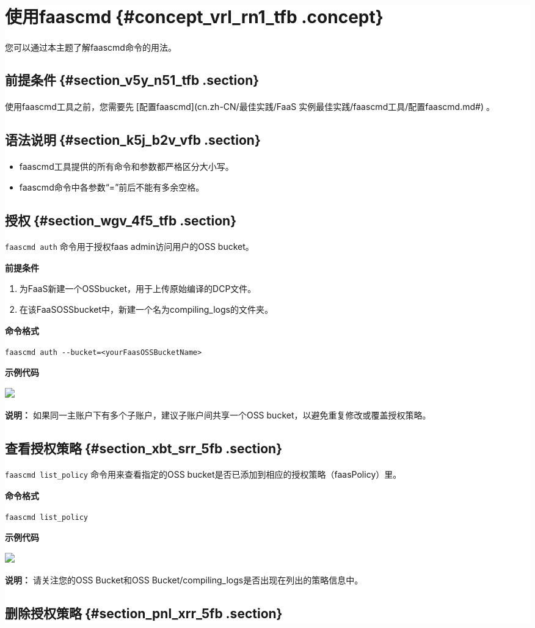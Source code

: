 # 使用faascmd {#concept_vrl_rn1_tfb .concept}

您可以通过本主题了解faascmd命令的用法。

## 前提条件 {#section_v5y_n51_tfb .section}

使用faascmd工具之前，您需要先 [配置faascmd](cn.zh-CN/最佳实践/FaaS 实例最佳实践/faascmd工具/配置faascmd.md#) 。

## 语法说明 {#section_k5j_b2v_vfb .section}

-   faascmd工具提供的所有命令和参数都严格区分大小写。

-   faascmd命令中各参数“=”前后不能有多余空格。


## 授权 {#section_wgv_4f5_tfb .section}

`faascmd auth` 命令用于授权faas admin访问用户的OSS bucket。

**前提条件**

1.  为FaaS新建一个OSSbucket，用于上传原始编译的DCP文件。

2.  在该FaaSOSSbucket中，新建一个名为compiling\_logs的文件夹。


**命令格式**

```
faascmd auth --bucket=<yourFaasOSSBucketName>
```

**示例代码**

![](http://static-aliyun-doc.oss-cn-hangzhou.aliyuncs.com/assets/img/61626/154390707931129_zh-CN.png)

**说明：** 如果同一主账户下有多个子账户，建议子账户间共享一个OSS bucket，以避免重复修改或覆盖授权策略。

## 查看授权策略 {#section_xbt_srr_5fb .section}

`faascmd list_policy` 命令用来查看指定的OSS bucket是否已添加到相应的授权策略（faasPolicy）里。

**命令格式**

```
faascmd list_policy
```

**示例代码**

![](http://static-aliyun-doc.oss-cn-hangzhou.aliyuncs.com/assets/img/61626/154390708031130_zh-CN.png)

**说明：** 请关注您的OSS Bucket和OSS Bucket/compiling\_logs是否出现在列出的策略信息中。

## 删除授权策略 {#section_pnl_xrr_5fb .section}
